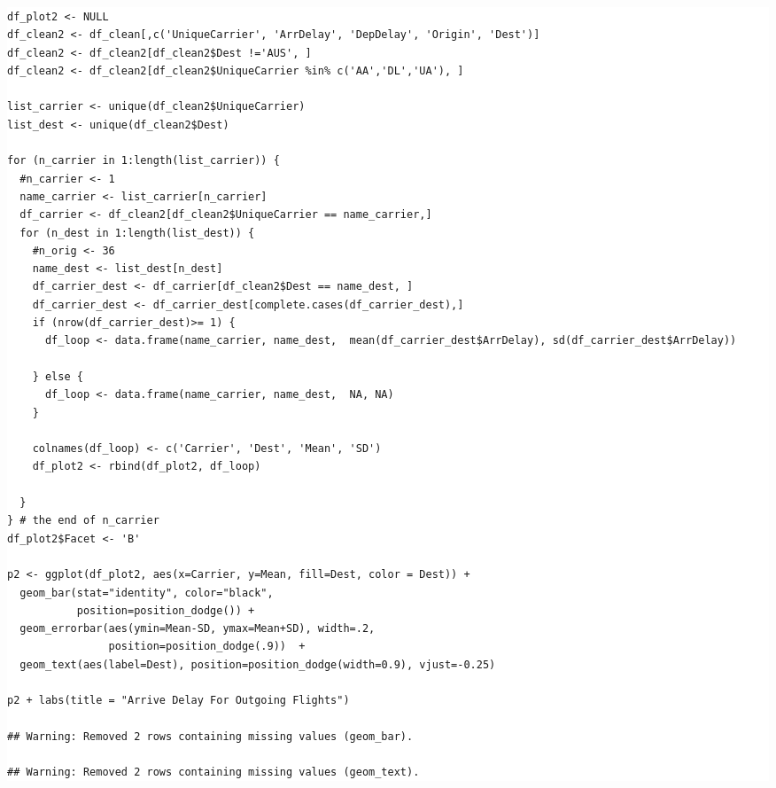     df_plot2 <- NULL
    df_clean2 <- df_clean[,c('UniqueCarrier', 'ArrDelay', 'DepDelay', 'Origin', 'Dest')]
    df_clean2 <- df_clean2[df_clean2$Dest !='AUS', ]
    df_clean2 <- df_clean2[df_clean2$UniqueCarrier %in% c('AA','DL','UA'), ]

    list_carrier <- unique(df_clean2$UniqueCarrier)
    list_dest <- unique(df_clean2$Dest)

    for (n_carrier in 1:length(list_carrier)) {
      #n_carrier <- 1
      name_carrier <- list_carrier[n_carrier]
      df_carrier <- df_clean2[df_clean2$UniqueCarrier == name_carrier,]
      for (n_dest in 1:length(list_dest)) {
        #n_orig <- 36
        name_dest <- list_dest[n_dest]
        df_carrier_dest <- df_carrier[df_clean2$Dest == name_dest, ]
        df_carrier_dest <- df_carrier_dest[complete.cases(df_carrier_dest),]
        if (nrow(df_carrier_dest)>= 1) {
          df_loop <- data.frame(name_carrier, name_dest,  mean(df_carrier_dest$ArrDelay), sd(df_carrier_dest$ArrDelay))
          
        } else {
          df_loop <- data.frame(name_carrier, name_dest,  NA, NA)
        }
        
        colnames(df_loop) <- c('Carrier', 'Dest', 'Mean', 'SD')
        df_plot2 <- rbind(df_plot2, df_loop)
        
      }
    } # the end of n_carrier
    df_plot2$Facet <- 'B'

    p2 <- ggplot(df_plot2, aes(x=Carrier, y=Mean, fill=Dest, color = Dest)) + 
      geom_bar(stat="identity", color="black", 
               position=position_dodge()) +
      geom_errorbar(aes(ymin=Mean-SD, ymax=Mean+SD), width=.2,
                    position=position_dodge(.9))  + 
      geom_text(aes(label=Dest), position=position_dodge(width=0.9), vjust=-0.25)

    p2 + labs(title = "Arrive Delay For Outgoing Flights")

    ## Warning: Removed 2 rows containing missing values (geom_bar).

    ## Warning: Removed 2 rows containing missing values (geom_text).
